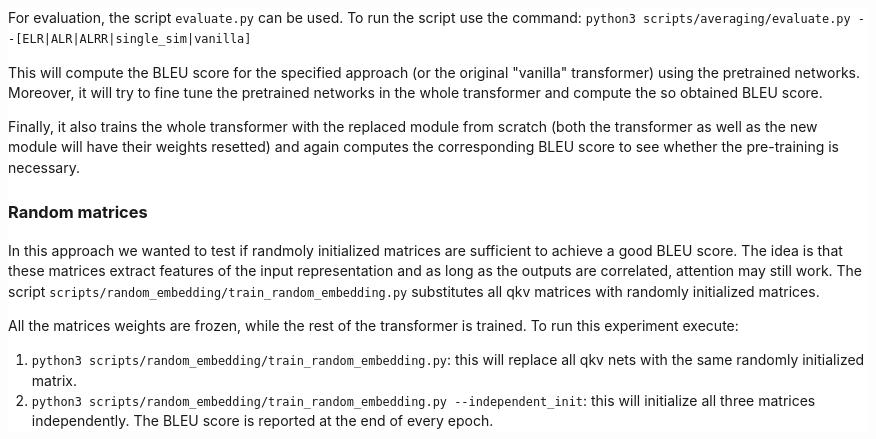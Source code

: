 For evaluation, the script `evaluate.py` can be used. To run the script use the command:
`python3 scripts/averaging/evaluate.py --[ELR|ALR|ALRR|single_sim|vanilla]`

This will compute the BLEU score for the specified approach (or the original "vanilla" transformer) using the pretrained networks.
Moreover, it will try to fine tune the pretrained networks in the whole transformer and compute the so obtained BLEU score.

Finally, it also trains the whole transformer with the replaced module from scratch (both the transformer as well as the
new module will have their weights resetted) and again computes the corresponding BLEU score to see whether the pre-training is necessary.

### Random matrices

In this approach we wanted to test if randmoly initialized matrices are sufficient to achieve a good BLEU score.
The idea is that these matrices extract features of the input representation and as long as the outputs are correlated, attention may still work.
The script `scripts/random_embedding/train_random_embedding.py` substitutes all qkv matrices with randomly initialized matrices.

All the matrices weights are frozen, while the rest of the transformer is trained. To run this experiment execute:
1. `python3 scripts/random_embedding/train_random_embedding.py`: this will replace all qkv nets with the same randomly initialized matrix.
2. `python3 scripts/random_embedding/train_random_embedding.py --independent_init`: this will initialize all three matrices independently.
The BLEU score is reported at the end of every epoch.
